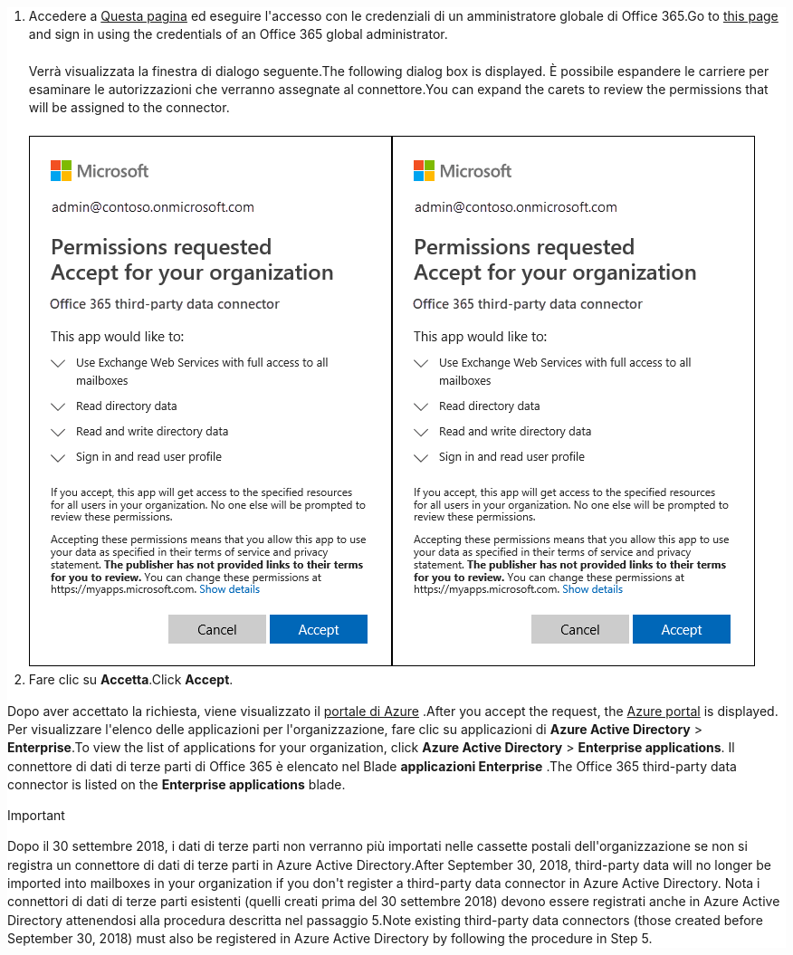 1. <span data-ttu-id="5cb60-384">Accedere a [Questa pagina](https://login.microsoftonline.com/common/oauth2/authorize?client_id=8dfbc50b-2111-4d03-9b4d-dd0d00aae7a2&response_type=code&redirect_uri=https://portal.azure.com/&nonce=1234&prompt=admin_consent) ed eseguire l'accesso con le credenziali di un amministratore globale di Office 365.</span><span class="sxs-lookup"><span data-stu-id="5cb60-384">Go to [this page](https://login.microsoftonline.com/common/oauth2/authorize?client_id=8dfbc50b-2111-4d03-9b4d-dd0d00aae7a2&response_type=code&redirect_uri=https://portal.azure.com/&nonce=1234&prompt=admin_consent) and sign in using the credentials of an Office 365 global administrator.</span></span><br/><br/><span data-ttu-id="5cb60-385">Verrà visualizzata la finestra di dialogo seguente.</span><span class="sxs-lookup"><span data-stu-id="5cb60-385">The following dialog box is displayed.</span></span> <span data-ttu-id="5cb60-386">È possibile espandere le carriere per esaminare le autorizzazioni che verranno assegnate al connettore.</span><span class="sxs-lookup"><span data-stu-id="5cb60-386">You can expand the carets to review the permissions that will be assigned to the connector.</span></span><br/><br/><span data-ttu-id="5cb60-387">![Viene visualizzata la finestra di dialogo delle richieste di autorizzazione](media/O365-ThirdPartyDataConnector-OptIn1.png)</span><span class="sxs-lookup"><span data-stu-id="5cb60-387">![The permissions request dialog is displayed](media/O365-ThirdPartyDataConnector-OptIn1.png)</span></span>
2. <span data-ttu-id="5cb60-388">Fare clic su **Accetta**.</span><span class="sxs-lookup"><span data-stu-id="5cb60-388">Click **Accept**.</span></span>

<span data-ttu-id="5cb60-389">Dopo aver accettato la richiesta, viene visualizzato il [portale di Azure](https://portal.azure.com) .</span><span class="sxs-lookup"><span data-stu-id="5cb60-389">After you accept the request, the [Azure portal](https://portal.azure.com) is displayed.</span></span> <span data-ttu-id="5cb60-390">Per visualizzare l'elenco delle applicazioni per l'organizzazione, fare clic su applicazioni di **Azure Active Directory** > **Enterprise**.</span><span class="sxs-lookup"><span data-stu-id="5cb60-390">To view the list of applications for your organization, click **Azure Active Directory** > **Enterprise applications**.</span></span> <span data-ttu-id="5cb60-391">Il connettore di dati di terze parti di Office 365 è elencato nel Blade **applicazioni Enterprise** .</span><span class="sxs-lookup"><span data-stu-id="5cb60-391">The Office 365 third-party data connector is listed on the **Enterprise applications** blade.</span></span>

> [!IMPORTANT]
> <span data-ttu-id="5cb60-392">Dopo il 30 settembre 2018, i dati di terze parti non verranno più importati nelle cassette postali dell'organizzazione se non si registra un connettore di dati di terze parti in Azure Active Directory.</span><span class="sxs-lookup"><span data-stu-id="5cb60-392">After September 30, 2018, third-party data will no longer be imported into mailboxes in your organization if you don't register a third-party data connector in Azure Active Directory.</span></span> <span data-ttu-id="5cb60-393">Nota i connettori di dati di terze parti esistenti (quelli creati prima del 30 settembre 2018) devono essere registrati anche in Azure Active Directory attenendosi alla procedura descritta nel passaggio 5.</span><span class="sxs-lookup"><span data-stu-id="5cb60-393">Note existing third-party data connectors (those created before September 30, 2018) must also be registered in Azure Active Directory by following the procedure in Step 5.</span></span>

